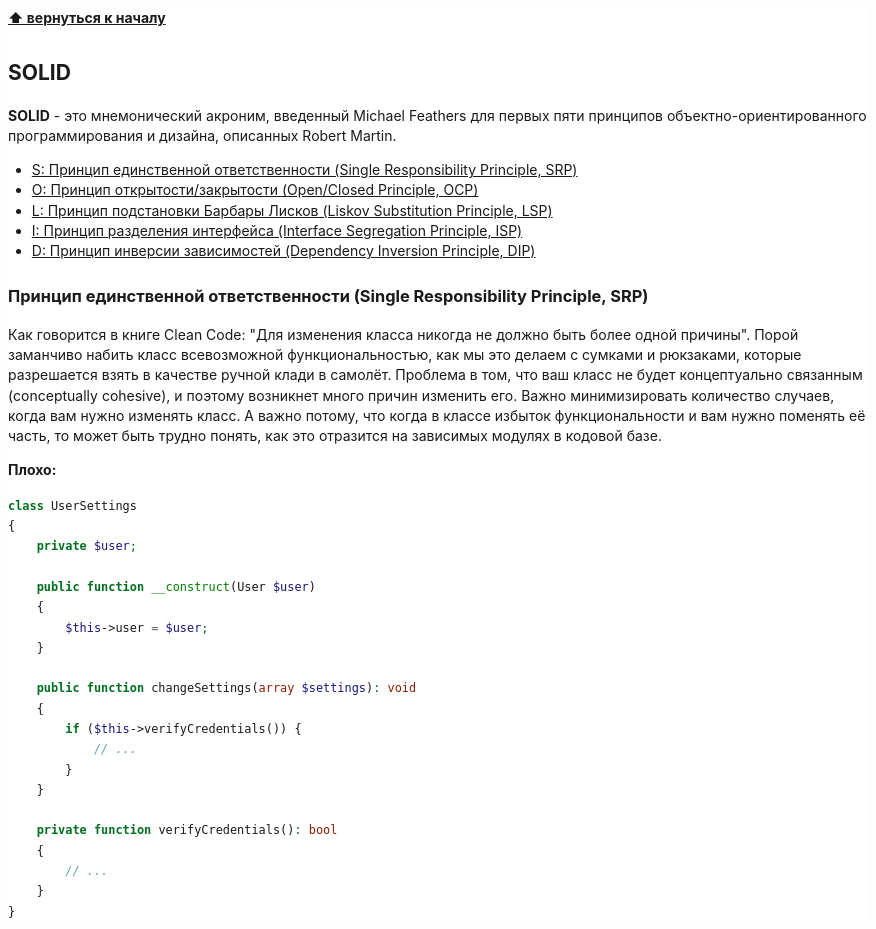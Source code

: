 **[⬆ вернуться к началу](#Содержание)**

## SOLID

**SOLID** - это мнемонический акроним, введенный Michael Feathers для первых пяти принципов объектно-ориентированного программирования и дизайна, описанных Robert Martin.

 * [S: Принцип единственной ответственности (Single Responsibility Principle, SRP)](#Принцип-единственной-ответственности-single-responsibility-principle-srp)
 * [O: Принцип открытости/закрытости (Open/Closed Principle, OCP)](#Принцип-открытостизакрытости-openclosed-principle-ocp)
 * [L: Принцип подстановки Барбары Лисков (Liskov Substitution Principle, LSP)](#Принцип-подстановки-Барбары-Лисков-liskov-substitution-principle-lsp)
 * [I: Принцип разделения интерфейса (Interface Segregation Principle, ISP)](#Принцип-разделения-интерфейса-interface-segregation-principle-isp)
 * [D: Принцип инверсии зависимостей (Dependency Inversion Principle, DIP)](#Принцип-инверсии-зависимостей-dependency-inversion-principle-dip)

### Принцип единственной ответственности (Single Responsibility Principle, SRP)

Как говорится в книге Clean Code: "Для изменения класса никогда не должно быть более одной причины". Порой заманчиво набить класс всевозможной функциональностью, как мы это делаем с сумками и рюкзаками, которые разрешается взять в качестве ручной клади в самолёт. Проблема в том, что ваш класс не будет концептуально связанным (conceptually cohesive), и поэтому возникнет много причин изменить его. Важно минимизировать количество случаев, когда вам нужно изменять класс. А важно потому, что когда в классе избыток функциональности и вам нужно поменять её часть, то может быть трудно понять, как это отразится на зависимых модулях в кодовой базе.

**Плохо:**

```php
class UserSettings
{
    private $user;

    public function __construct(User $user)
    {
        $this->user = $user;
    }

    public function changeSettings(array $settings): void
    {
        if ($this->verifyCredentials()) {
            // ...
        }
    }

    private function verifyCredentials(): bool
    {
        // ...
    }
}
```
